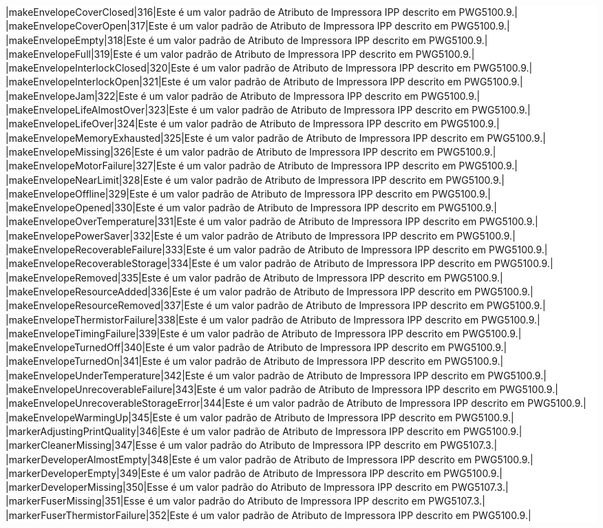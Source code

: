 |makeEnvelopeCoverClosed|316|Este é um valor padrão de Atributo de Impressora IPP descrito em PWG5100.9.|
|makeEnvelopeCoverOpen|317|Este é um valor padrão de Atributo de Impressora IPP descrito em PWG5100.9.|
|makeEnvelopeEmpty|318|Este é um valor padrão de Atributo de Impressora IPP descrito em PWG5100.9.|
|makeEnvelopeFull|319|Este é um valor padrão de Atributo de Impressora IPP descrito em PWG5100.9.|
|makeEnvelopeInterlockClosed|320|Este é um valor padrão de Atributo de Impressora IPP descrito em PWG5100.9.|
|makeEnvelopeInterlockOpen|321|Este é um valor padrão de Atributo de Impressora IPP descrito em PWG5100.9.|
|makeEnvelopeJam|322|Este é um valor padrão de Atributo de Impressora IPP descrito em PWG5100.9.|
|makeEnvelopeLifeAlmostOver|323|Este é um valor padrão de Atributo de Impressora IPP descrito em PWG5100.9.|
|makeEnvelopeLifeOver|324|Este é um valor padrão de Atributo de Impressora IPP descrito em PWG5100.9.|
|makeEnvelopeMemoryExhausted|325|Este é um valor padrão de Atributo de Impressora IPP descrito em PWG5100.9.|
|makeEnvelopeMissing|326|Este é um valor padrão de Atributo de Impressora IPP descrito em PWG5100.9.|
|makeEnvelopeMotorFailure|327|Este é um valor padrão de Atributo de Impressora IPP descrito em PWG5100.9.|
|makeEnvelopeNearLimit|328|Este é um valor padrão de Atributo de Impressora IPP descrito em PWG5100.9.|
|makeEnvelopeOffline|329|Este é um valor padrão de Atributo de Impressora IPP descrito em PWG5100.9.|
|makeEnvelopeOpened|330|Este é um valor padrão de Atributo de Impressora IPP descrito em PWG5100.9.|
|makeEnvelopeOverTemperature|331|Este é um valor padrão de Atributo de Impressora IPP descrito em PWG5100.9.|
|makeEnvelopePowerSaver|332|Este é um valor padrão de Atributo de Impressora IPP descrito em PWG5100.9.|
|makeEnvelopeRecoverableFailure|333|Este é um valor padrão de Atributo de Impressora IPP descrito em PWG5100.9.|
|makeEnvelopeRecoverableStorage|334|Este é um valor padrão de Atributo de Impressora IPP descrito em PWG5100.9.|
|makeEnvelopeRemoved|335|Este é um valor padrão de Atributo de Impressora IPP descrito em PWG5100.9.|
|makeEnvelopeResourceAdded|336|Este é um valor padrão de Atributo de Impressora IPP descrito em PWG5100.9.|
|makeEnvelopeResourceRemoved|337|Este é um valor padrão de Atributo de Impressora IPP descrito em PWG5100.9.|
|makeEnvelopeThermistorFailure|338|Este é um valor padrão de Atributo de Impressora IPP descrito em PWG5100.9.|
|makeEnvelopeTimingFailure|339|Este é um valor padrão de Atributo de Impressora IPP descrito em PWG5100.9.|
|makeEnvelopeTurnedOff|340|Este é um valor padrão de Atributo de Impressora IPP descrito em PWG5100.9.|
|makeEnvelopeTurnedOn|341|Este é um valor padrão de Atributo de Impressora IPP descrito em PWG5100.9.|
|makeEnvelopeUnderTemperature|342|Este é um valor padrão de Atributo de Impressora IPP descrito em PWG5100.9.|
|makeEnvelopeUnrecoverableFailure|343|Este é um valor padrão de Atributo de Impressora IPP descrito em PWG5100.9.|
|makeEnvelopeUnrecoverableStorageError|344|Este é um valor padrão de Atributo de Impressora IPP descrito em PWG5100.9.|
|makeEnvelopeWarmingUp|345|Este é um valor padrão de Atributo de Impressora IPP descrito em PWG5100.9.|
|markerAdjustingPrintQuality|346|Este é um valor padrão de Atributo de Impressora IPP descrito em PWG5100.9.|
|markerCleanerMissing|347|Esse é um valor padrão do Atributo de Impressora IPP descrito em PWG5107.3.|
|markerDeveloperAlmostEmpty|348|Este é um valor padrão de Atributo de Impressora IPP descrito em PWG5100.9.|
|markerDeveloperEmpty|349|Este é um valor padrão de Atributo de Impressora IPP descrito em PWG5100.9.|
|markerDeveloperMissing|350|Esse é um valor padrão do Atributo de Impressora IPP descrito em PWG5107.3.|
|markerFuserMissing|351|Esse é um valor padrão do Atributo de Impressora IPP descrito em PWG5107.3.|
|markerFuserThermistorFailure|352|Este é um valor padrão de Atributo de Impressora IPP descrito em PWG5100.9.|